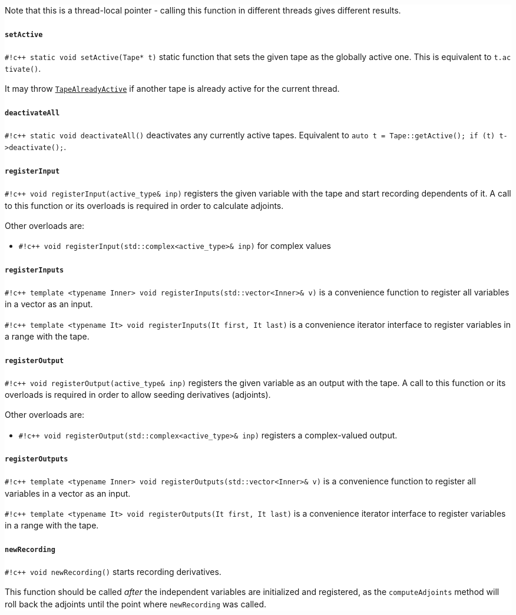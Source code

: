 Note that this is a thread-local pointer - calling this function in different
threads gives different results.

#### `setActive`

`#!c++ static void setActive(Tape* t)` static function that sets the given tape as the
globally active one. This is equivalent to `t.activate()`. 

It may throw [`TapeAlreadyActive`](exceptions.md) if another tape is
already active for the current thread.

#### `deactivateAll`

`#!c++ static void deactivateAll()` deactivates any currently active tapes. 
Equivalent to `auto t = Tape::getActive(); if (t) t->deactivate();`.

#### `registerInput`

`#!c++ void registerInput(active_type& inp)` registers the given variable with the tape and start recording dependents of it. A call to this function or its overloads is required in order to calculate adjoints.

Other overloads are:

*   `#!c++ void registerInput(std::complex<active_type>& inp)` for complex values

#### `registerInputs`

`#!c++ template <typename Inner> void registerInputs(std::vector<Inner>& v)` is a convenience function to register all variables in a vector as an input.

`#!c++ template <typename It> void registerInputs(It first, It last)` is a convenience
iterator interface to register variables in a range with the tape.

#### `registerOutput`

`#!c++ void registerOutput(active_type& inp)` registers the given variable as an output with the tape. A call to this function or its overloads is required in order to allow seeding derivatives (adjoints).

Other overloads are:

*   `#!c++ void registerOutput(std::complex<active_type>& inp)` registers a complex-valued output.

#### `registerOutputs`

`#!c++ template <typename Inner> void registerOutputs(std::vector<Inner>& v)` is a convenience function to register all variables in a vector as an input.

`#!c++ template <typename It> void registerOutputs(It first, It last)` is a convenience iterator interface to register variables in a range with the tape.

#### `newRecording`

`#!c++ void newRecording()` starts recording derivatives.

This function should be called *after* the independent variables are
initialized and registered,
as the `computeAdjoints` method will roll back the adjoints until
the point where `newRecording` was called.
